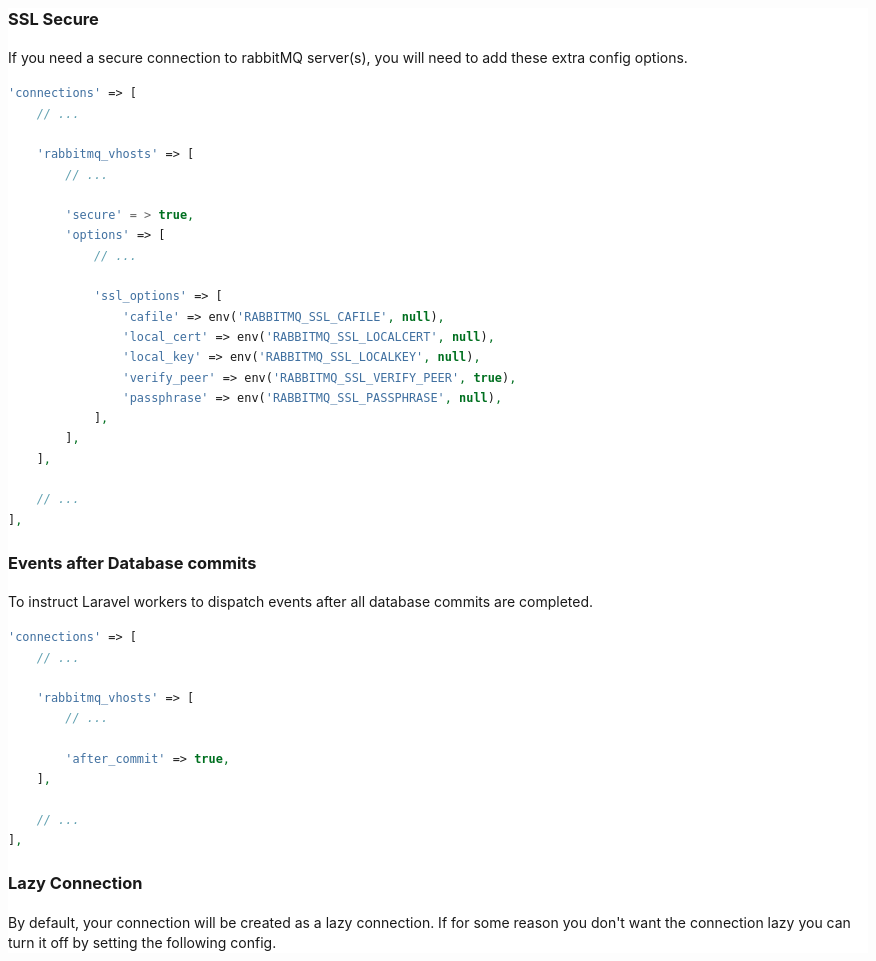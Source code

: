 ### SSL Secure

If you need a secure connection to rabbitMQ server(s), you will need to add these extra config options.

```php
'connections' => [
    // ...

    'rabbitmq_vhosts' => [
        // ...

        'secure' = > true,
        'options' => [
            // ...

            'ssl_options' => [
                'cafile' => env('RABBITMQ_SSL_CAFILE', null),
                'local_cert' => env('RABBITMQ_SSL_LOCALCERT', null),
                'local_key' => env('RABBITMQ_SSL_LOCALKEY', null),
                'verify_peer' => env('RABBITMQ_SSL_VERIFY_PEER', true),
                'passphrase' => env('RABBITMQ_SSL_PASSPHRASE', null),
            ],
        ],
    ],

    // ...    
],
```

### Events after Database commits

To instruct Laravel workers to dispatch events after all database commits are completed.

```php
'connections' => [
    // ...

    'rabbitmq_vhosts' => [
        // ...

        'after_commit' => true,
    ],

    // ...    
],
```

### Lazy Connection

By default, your connection will be created as a lazy connection.
If for some reason you don't want the connection lazy you can turn it off by setting the following config.
